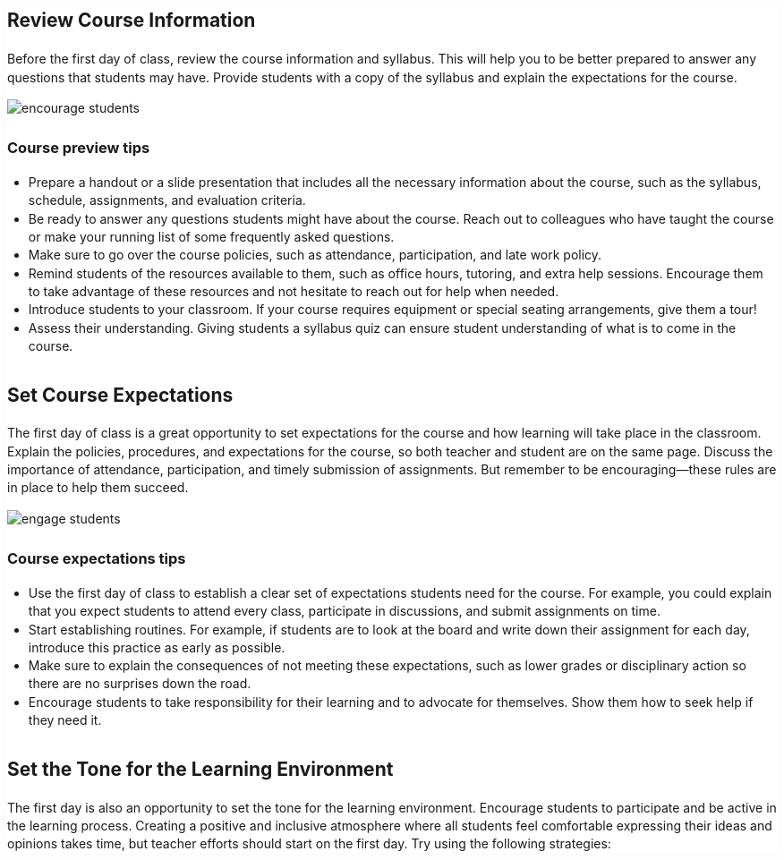 ## Review Course Information

Before the first day of class, review the course information and syllabus. This will help you to be better prepared to answer any questions that students may have. Provide students with a copy of the syllabus and explain the expectations for the course.

![encourage students](/images/blog/15/23.webp)

### Course preview tips

-   Prepare a handout or a slide presentation that includes all the necessary information about the course, such as the syllabus, schedule, assignments, and evaluation criteria.
-   Be ready to answer any questions students might have about the course. Reach out to colleagues who have taught the course or make your running list of some frequently asked questions.
-   Make sure to go over the course policies, such as attendance, participation, and late work policy.
-   Remind students of the resources available to them, such as office hours, tutoring, and extra help sessions. Encourage them to take advantage of these resources and not hesitate to reach out for help when needed.
-   Introduce students to your classroom. If your course requires equipment or special seating arrangements, give them a tour!
-   Assess their understanding. Giving students a syllabus quiz can ensure student understanding of what is to come in the course.

## Set Course Expectations

The first day of class is a great opportunity to set expectations for the course and how learning will take place in the classroom. Explain the policies, procedures, and expectations for the course, so both teacher and student are on the same page. Discuss the importance of attendance, participation, and timely submission of assignments. But remember to be encouraging—these rules are in place to help them succeed.

![engage students](/images/blog/15/24.webp)

### Course expectations tips

-   Use the first day of class to establish a clear set of expectations students need for the course. For example, you could explain that you expect students to attend every class, participate in discussions, and submit assignments on time.
-   Start establishing routines. For example, if students are to look at the board and write down their assignment for each day, introduce this practice as early as possible.
-   Make sure to explain the consequences of not meeting these expectations, such as lower grades or disciplinary action so there are no surprises down the road.
-   Encourage students to take responsibility for their learning and to advocate for themselves. Show them how to seek help if they need it.

## Set the Tone for the Learning Environment

The first day is also an opportunity to set the tone for the learning environment. Encourage students to participate and be active in the learning process. Creating a positive and inclusive atmosphere where all students feel comfortable expressing their ideas and opinions takes time, but teacher efforts should start on the first day. Try using the following strategies:
